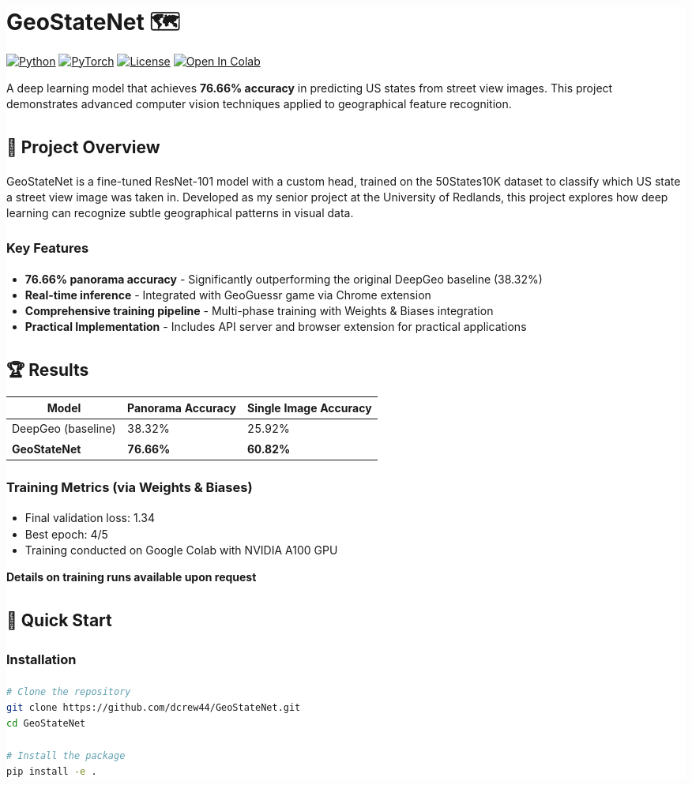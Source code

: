 # GeoStateNet 🗺️

[![Python](https://img.shields.io/badge/python-3.10+-blue.svg)](https://www.python.org/downloads/)
[![PyTorch](https://img.shields.io/badge/PyTorch-2.0+-red.svg)](https://pytorch.org/)
[![License](https://img.shields.io/badge/license-MIT-green.svg)](LICENSE)
[![Open In Colab](https://img.shields.io/badge/Colab-Open%20Notebook-orange?logo=google-colab)](https://colab.research.google.com/github/dcrew44/GeoStateNet/blob/main/colab_training_example.ipynb)



A deep learning model that achieves **76.66% accuracy** in predicting US states from street view images. This project demonstrates advanced computer vision techniques applied to geographical feature recognition. 


## 🎯 Project Overview

GeoStateNet is a fine-tuned ResNet-101 model with a custom head, trained on the 50States10K dataset to classify which US state a street view image was taken in. Developed as my senior project at the University of Redlands, this project explores how deep learning can recognize subtle geographical patterns in visual data.

### Key Features
- **76.66% panorama accuracy** - Significantly outperforming the original DeepGeo baseline (38.32%)
- **Real-time inference** - Integrated with GeoGuessr game via Chrome extension
- **Comprehensive training pipeline** - Multi-phase training with Weights & Biases integration
- **Practical Implementation** - Includes API server and browser extension for practical applications

## 🏆 Results

| Model | Panorama Accuracy | Single Image Accuracy | 
|-------|-------------------|----------------------|
| DeepGeo (baseline) | 38.32% | 25.92% |
| **GeoStateNet** | **76.66%** | **60.82%** |

### Training Metrics (via Weights & Biases)
- Final validation loss: 1.34
- Best epoch: 4/5
- Training conducted on Google Colab with NVIDIA A100 GPU

**Details on training runs available upon request**

## 🚀 Quick Start

### Installation

```bash
# Clone the repository
git clone https://github.com/dcrew44/GeoStateNet.git
cd GeoStateNet

# Install the package
pip install -e .
```
